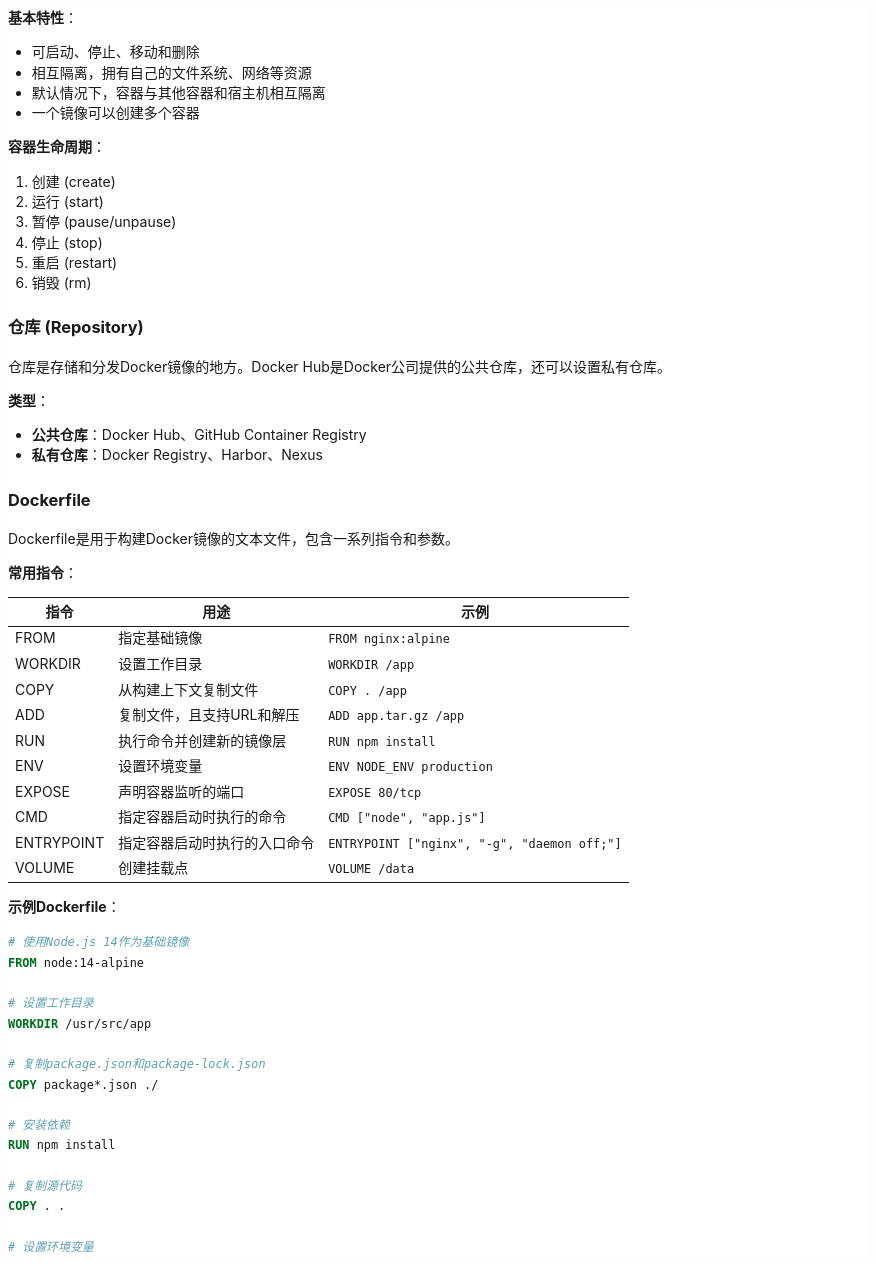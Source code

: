 **基本特性**：
- 可启动、停止、移动和删除
- 相互隔离，拥有自己的文件系统、网络等资源
- 默认情况下，容器与其他容器和宿主机相互隔离
- 一个镜像可以创建多个容器

**容器生命周期**：
1. 创建 (create)
2. 运行 (start)
3. 暂停 (pause/unpause)
4. 停止 (stop)
5. 重启 (restart)
6. 销毁 (rm)

### 仓库 (Repository)

仓库是存储和分发Docker镜像的地方。Docker Hub是Docker公司提供的公共仓库，还可以设置私有仓库。

**类型**：
- **公共仓库**：Docker Hub、GitHub Container Registry
- **私有仓库**：Docker Registry、Harbor、Nexus

### Dockerfile

Dockerfile是用于构建Docker镜像的文本文件，包含一系列指令和参数。

**常用指令**：

| 指令 | 用途 | 示例 |
|------|------|------|
| FROM | 指定基础镜像 | `FROM nginx:alpine` |
| WORKDIR | 设置工作目录 | `WORKDIR /app` |
| COPY | 从构建上下文复制文件 | `COPY . /app` |
| ADD | 复制文件，且支持URL和解压 | `ADD app.tar.gz /app` |
| RUN | 执行命令并创建新的镜像层 | `RUN npm install` |
| ENV | 设置环境变量 | `ENV NODE_ENV production` |
| EXPOSE | 声明容器监听的端口 | `EXPOSE 80/tcp` |
| CMD | 指定容器启动时执行的命令 | `CMD ["node", "app.js"]` |
| ENTRYPOINT | 指定容器启动时执行的入口命令 | `ENTRYPOINT ["nginx", "-g", "daemon off;"]` |
| VOLUME | 创建挂载点 | `VOLUME /data` |

**示例Dockerfile**：
```dockerfile
# 使用Node.js 14作为基础镜像
FROM node:14-alpine

# 设置工作目录
WORKDIR /usr/src/app

# 复制package.json和package-lock.json
COPY package*.json ./

# 安装依赖
RUN npm install

# 复制源代码
COPY . .

# 设置环境变量
```